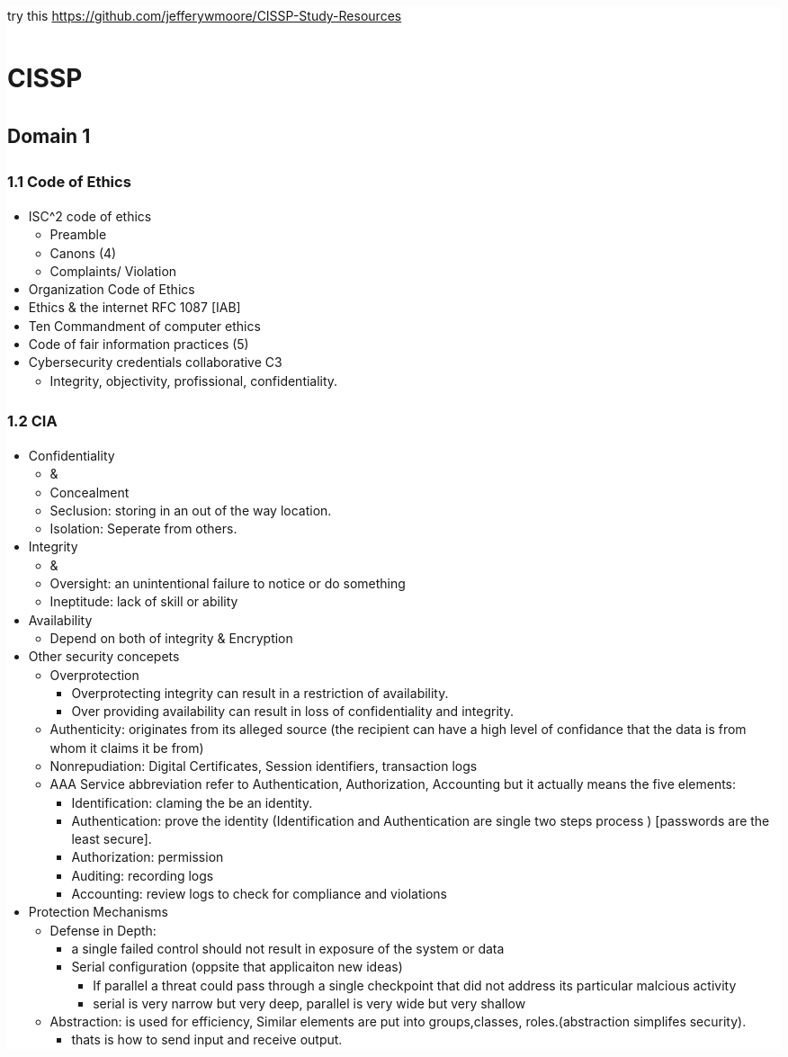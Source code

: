 try this 
https://github.com/jefferywmoore/CISSP-Study-Resources 
 
# CISSP
## Domain 1 
### 1.1 Code of Ethics 
* ISC^2 code of ethics 
  * Preamble 
  * Canons (4)
  * Complaints/ Violation 
* Organization Code of Ethics 
* Ethics & the internet RFC 1087 [IAB]
* Ten Commandment of computer ethics
* Code of fair information practices (5)
* Cybersecurity credentials collaborative C3
  * Integrity, objectivity, profissional, confidentiality.
### 1.2 CIA
* Confidentiality
  * &
  * Concealment 
  * Seclusion: storing in an out of the way location.
  * Isolation: Seperate from others.   
* Integrity
  * &
  * Oversight: an unintentional failure to notice or do something
  * Ineptitude: lack of skill or ability
* Availability
  * Depend on both of integrity & Encryption  
* Other security concepets 
  * Overprotection
    *   Overprotecting integrity can result in a restriction of availability.
    *   Over providing availability can result in loss of confidentiality and integrity.  
  * Authenticity: originates from its alleged source (the recipient can have a high level of confidance that the data is from whom it claims it be from)
  * Nonrepudiation: Digital Certificates, Session identifiers, transaction logs
  * AAA Service abbreviation refer to Authentication, Authorization, Accounting but it actually means the five elements: 
    * Identification: claming the be an identity.
    * Authentication: prove the identity (Identification and Authentication are single two steps process ) [passwords are the least secure].
    * Authorization: permission
    * Auditing: recording logs 
    * Accounting: review logs to check for compliance and violations
* Protection Mechanisms 
  * Defense in Depth:
    * a single failed control should not result in exposure of the system or data 
    * Serial configuration (oppsite that applicaiton new ideas)  
      * If parallel a threat could pass through a single checkpoint that did not address its particular malcious activity 
      * serial is very narrow but very deep, parallel is very wide but very shallow   
  * Abstraction: is used for efficiency, Similar elements are put into groups,classes, roles.(abstraction simplifes security).
    * thats is how to send input and receive output.
